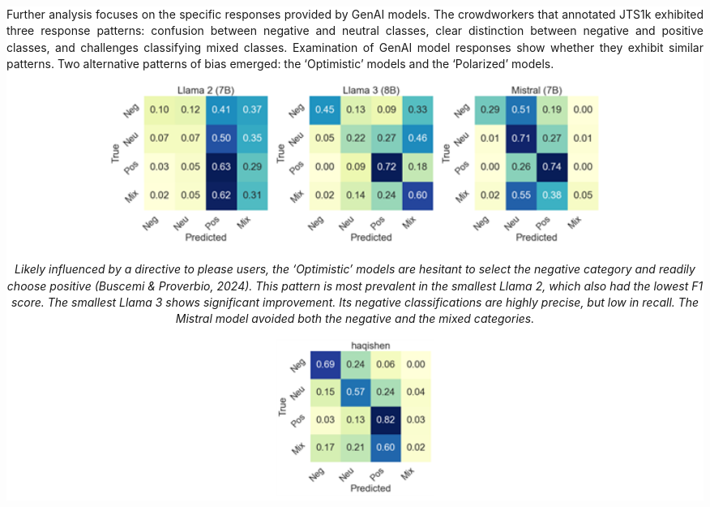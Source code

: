 <div align="justify">

Further analysis focuses on the specific responses provided by GenAI models. The crowdworkers that annotated JTS1k exhibited three response patterns: confusion between negative and neutral classes, clear distinction between negative and positive classes, and challenges classifying mixed classes. Examination of GenAI model responses show whether they exhibit similar patterns. Two alternative patterns of bias emerged: the ‘Optimistic’ models and the ‘Polarized’ models.

</div>

<div align="center">
  <img src="images/optimistic-1.png" alt="Llama 2 (7B)" width="200">
  <img src="images/optimistic-2.png" alt="Llama 3 (8B)" width="200">
  <img src="images/optimistic-3.png" alt="Mistral (7B)" width="200">
  <p><em>Likely influenced by a directive to please users, the ‘Optimistic’ models are hesitant to select the negative category and readily choose positive (Buscemi & Proverbio, 2024). This pattern is most prevalent in the smallest Llama 2, which also had the lowest F1 score. The smallest Llama 3 shows significant improvement. Its negative classifications are highly precise, but low in recall. The Mistral model avoided both the negative and the mixed categories.</em></p>
</div> 

<div align="center">
  <img src="images/polarized-1.png" alt="Haqishen" width="200">